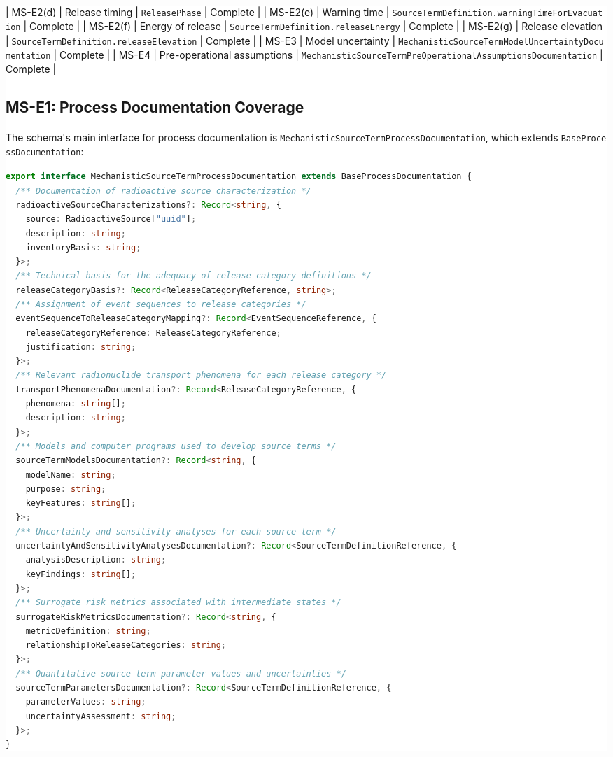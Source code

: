 | MS-E2(d) | Release timing | `ReleasePhase` | Complete |
| MS-E2(e) | Warning time | `SourceTermDefinition.warningTimeForEvacuation` | Complete |
| MS-E2(f) | Energy of release | `SourceTermDefinition.releaseEnergy` | Complete |
| MS-E2(g) | Release elevation | `SourceTermDefinition.releaseElevation` | Complete |
| MS-E3 | Model uncertainty | `MechanisticSourceTermModelUncertaintyDocumentation` | Complete |
| MS-E4 | Pre-operational assumptions | `MechanisticSourceTermPreOperationalAssumptionsDocumentation` | Complete |

## MS-E1: Process Documentation Coverage

The schema's main interface for process documentation is `MechanisticSourceTermProcessDocumentation`, which extends `BaseProcessDocumentation`:

```typescript
export interface MechanisticSourceTermProcessDocumentation extends BaseProcessDocumentation {
  /** Documentation of radioactive source characterization */
  radioactiveSourceCharacterizations?: Record<string, {
    source: RadioactiveSource["uuid"];
    description: string;
    inventoryBasis: string;
  }>;
  /** Technical basis for the adequacy of release category definitions */
  releaseCategoryBasis?: Record<ReleaseCategoryReference, string>;
  /** Assignment of event sequences to release categories */
  eventSequenceToReleaseCategoryMapping?: Record<EventSequenceReference, {
    releaseCategoryReference: ReleaseCategoryReference;
    justification: string;
  }>;
  /** Relevant radionuclide transport phenomena for each release category */
  transportPhenomenaDocumentation?: Record<ReleaseCategoryReference, {
    phenomena: string[];
    description: string;
  }>;
  /** Models and computer programs used to develop source terms */
  sourceTermModelsDocumentation?: Record<string, {
    modelName: string;
    purpose: string;
    keyFeatures: string[];
  }>;
  /** Uncertainty and sensitivity analyses for each source term */
  uncertaintyAndSensitivityAnalysesDocumentation?: Record<SourceTermDefinitionReference, {
    analysisDescription: string;
    keyFindings: string[];
  }>;
  /** Surrogate risk metrics associated with intermediate states */
  surrogateRiskMetricsDocumentation?: Record<string, {
    metricDefinition: string;
    relationshipToReleaseCategories: string;
  }>;
  /** Quantitative source term parameter values and uncertainties */
  sourceTermParametersDocumentation?: Record<SourceTermDefinitionReference, {
    parameterValues: string;
    uncertaintyAssessment: string;
  }>;
}
```
